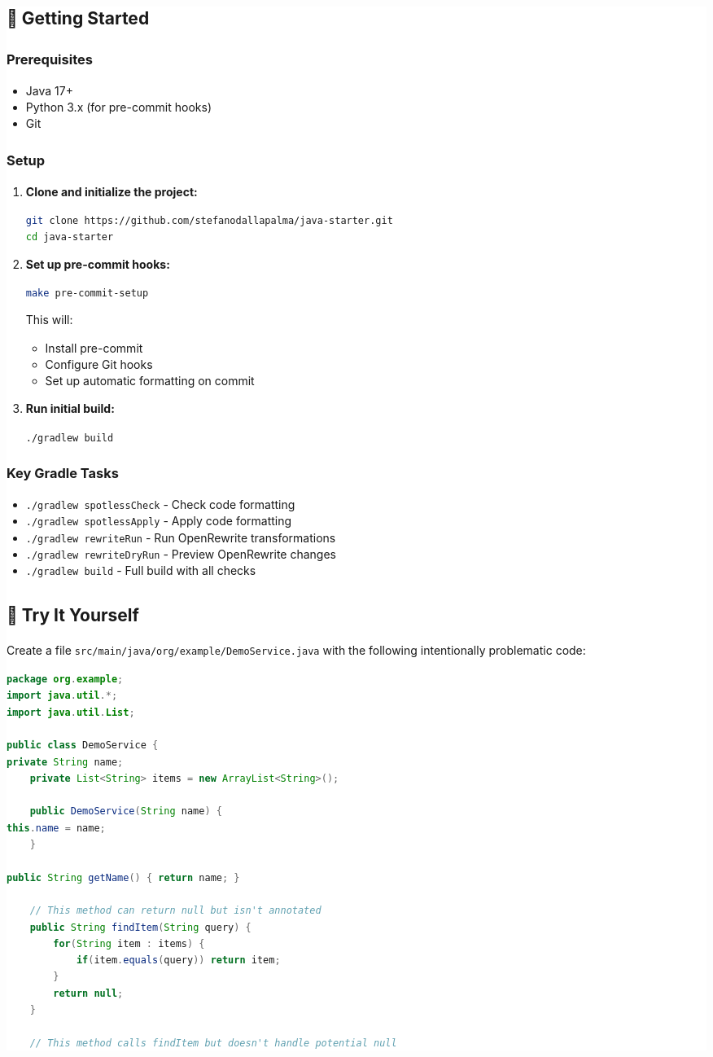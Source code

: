## 🚀 Getting Started

### Prerequisites
- Java 17+
- Python 3.x (for pre-commit hooks)
- Git

### Setup
1. **Clone and initialize the project:**
   ```bash
   git clone https://github.com/stefanodallapalma/java-starter.git
   cd java-starter
   ```

2. **Set up pre-commit hooks:**
   ```bash
   make pre-commit-setup
   ```
   This will:
    - Install pre-commit
    - Configure Git hooks
    - Set up automatic formatting on commit

3. **Run initial build:**
   ```bash
   ./gradlew build
   ```

### Key Gradle Tasks
- `./gradlew spotlessCheck` - Check code formatting
- `./gradlew spotlessApply` - Apply code formatting
- `./gradlew rewriteRun` - Run OpenRewrite transformations
- `./gradlew rewriteDryRun` - Preview OpenRewrite changes
- `./gradlew build` - Full build with all checks

## 🧪 Try It Yourself

Create a file `src/main/java/org/example/DemoService.java` with the following intentionally problematic code:

```java
package org.example;
import java.util.*;
import java.util.List;

public class DemoService {
private String name;
    private List<String> items = new ArrayList<String>();

    public DemoService(String name) {
this.name = name;
    }

public String getName() { return name; }

    // This method can return null but isn't annotated
    public String findItem(String query) {
        for(String item : items) {
            if(item.equals(query)) return item;
        }
        return null;
    }

    // This method calls findItem but doesn't handle potential null
```